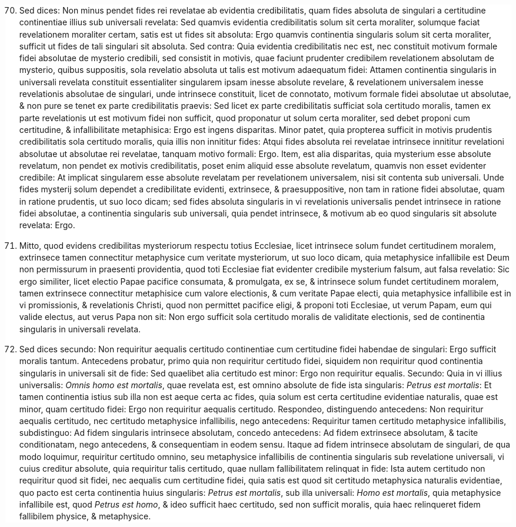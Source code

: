 70. Sed dices: Non minus pendet fides rei revelatae ab evidentia credibilitatis, quam fides absoluta de singulari a certitudine continentiae illius sub universali revelata: Sed quamvis evidentia credibilitatis solum sit certa moraliter, solumque faciat revelationem moraliter certam, satis est ut fides sit absoluta: Ergo quamvis continentia singularis solum sit certa moraliter, sufficit ut fides de tali singulari sit absoluta. Sed contra: Quia evidentia credibilitatis nec est, nec constituit motivum formale fidei absolutae de mysterio credibili, sed consistit in motivis, quae faciunt prudenter credibilem revelationem absolutam de mysterio, quibus suppositis, sola revelatio absoluta ut talis est motivum adaequatum fidei: Attamen continentia singularis in universali revelata constituit essentialiter singularem ipsam inesse absolute revelare, & revelationem universalem inesse revelationis absolutae de singulari, unde intrinsece constituit, licet de connotato, motivum formale fidei absolutae ut absolutae, & non pure se tenet ex parte credibilitatis praevis: Sed licet ex parte credibilitatis sufficiat sola certitudo moralis, tamen ex parte revelationis ut est motivum fidei non sufficit, quod proponatur ut solum certa moraliter, sed debet proponi cum certitudine, & infallibilitate metaphisica: Ergo est ingens disparitas. Minor patet, quia propterea sufficit in motivis prudentis credibilitatis sola certitudo moralis, quia illis non innititur fides: Atqui fides absoluta rei revelatae intrinsece innititur revelationi absolutae ut absolutae rei revelatae, tanquam motivo formali: Ergo. Item, est alia disparitas, quia mysterium esse absolute revelatum, non pendet ex motivis credibilitatis, poset enim aliquid esse absolute revelatum, quamvis non esset evidenter credibile: At implicat singularem esse absolute revelatam per revelationem universalem, nisi sit contenta sub universali. Unde fides mysterij solum dependet a credibilitate evidenti, extrinsece, & praesuppositive, non tam in ratione fidei absolutae, quam in ratione prudentis, ut suo loco dicam; sed fides absoluta singularis in vi revelationis universalis pendet intrinsece in ratione fidei absolutae, a continentia singularis sub universali, quia pendet intrinsece, & motivum ab eo quod singularis sit absolute revelata: Ergo.

71. Mitto, quod evidens credibilitas mysteriorum respectu totius Ecclesiae, licet intrinsece solum fundet certitudinem moralem, extrinsece tamen connectitur metaphysice cum veritate mysteriorum, ut suo loco dicam, quia metaphysice infallibile est Deum non permissurum in praesenti providentia, quod toti Ecclesiae fiat evidenter credibile mysterium falsum, aut falsa revelatio: Sic ergo similiter, licet electio Papae pacifice consumata, & promulgata, ex se, & intrinsece solum fundet certitudinem moralem, tamen extrinsece connectitur metaphisice cum valore electionis, & cum veritate Papae electi, quia metaphysice infallibile est in vi promissionis, & revelationis Christi, quod non permittet pacifice eligi, & proponi toti Ecclesiae, ut verum Papam, eum qui valide electus, aut verus Papa non sit: Non ergo sufficit sola certitudo moralis de validitate electionis, sed de continentia singularis in universali revelata.

72. Sed dices secundo: Non requiritur aequalis certitudo continentiae cum certitudine fidei habendae de singulari: Ergo sufficit moralis tantum. Antecedens probatur, primo quia non requiritur certitudo fidei, siquidem non requiritur quod continentia singularis in universali sit de fide: Sed quaelibet alia certitudo est minor: Ergo non requiritur equalis. Secundo: Quia in vi illius universalis: *Omnis homo est mortalis*, quae revelata est, est omnino absolute de fide ista singularis: *Petrus est mortalis*: Et tamen continentia istius sub illa non est aeque certa ac fides, quia solum est certa certitudine evidentiae naturalis, quae est minor, quam certitudo fidei: Ergo non requiritur aequalis certitudo. Respondeo, distinguendo antecedens: Non requiritur aequalis certitudo, nec certitudo metaphysice infallibilis, nego antecedens: Requiritur tamen certitudo metaphysice infallibilis, subdistinguo: Ad fidem singularis intrinsece absolutam, concedo antecedens: Ad fidem extrinsece absolutam, & tacite conditionatam, nego antecedens, & consequentiam in eodem sensu. Itaque ad fidem intrinsece absolutam de singulari, de qua modo loquimur, requiritur certitudo omnino, seu metaphysice infallibilis de continentia singularis sub revelatione universali, vi cuius creditur absolute, quia requiritur talis certitudo, quae nullam fallibilitatem relinquat in fide: Ista autem certitudo non requiritur quod sit fidei, nec aequalis cum certitudine fidei, quia satis est quod sit certitudo metaphysica naturalis evidentiae, quo pacto est certa continentia huius singularis: *Petrus est mortalis*, sub illa universali: *Homo est mortalis*, quia metaphysice infallibile est, quod *Petrus est homo*, & ideo sufficit haec certitudo, sed non sufficit moralis, quia haec relinqueret fidem fallibilem physice, & metaphysice.
